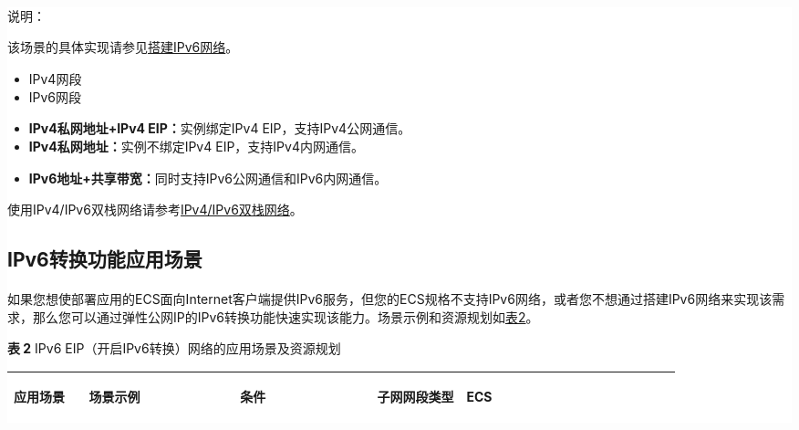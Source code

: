 <div class="note" id="zh-cn_topic_0000001374350697_note18818202845720"><a name="zh-cn_topic_0000001374350697_note18818202845720"></a><a name="zh-cn_topic_0000001374350697_note18818202845720"></a><span class="notetitle"> 说明： </span><div class="notebody"><p id="zh-cn_topic_0000001374350697_p13818728135720"><a name="zh-cn_topic_0000001374350697_p13818728135720"></a><a name="zh-cn_topic_0000001374350697_p13818728135720"></a>该场景的具体实现请参见<a href="https://support.huaweicloud.com/qs-vpc/qs_ipv6.html" target="_blank" rel="noopener noreferrer">搭建IPv6网络</a>。</p>
</div></div>
</td>
<td class="cellrowborder" valign="top" width="10.71%" headers="mcps1.2.6.1.4 "><a name="zh-cn_topic_0000001374350697_ul1358217161183"></a><a name="zh-cn_topic_0000001374350697_ul1358217161183"></a><ul id="zh-cn_topic_0000001374350697_ul1358217161183"><li>IPv4网段</li><li>IPv6网段</li></ul>
</td>
<td class="cellrowborder" valign="top" width="20.830000000000002%" headers="mcps1.2.6.1.5 "><a name="zh-cn_topic_0000001374350697_ul2841104394015"></a><a name="zh-cn_topic_0000001374350697_ul2841104394015"></a><ul id="zh-cn_topic_0000001374350697_ul2841104394015"><li><strong id="zh-cn_topic_0000001374350697_b084194317408"><a name="zh-cn_topic_0000001374350697_b084194317408"></a><a name="zh-cn_topic_0000001374350697_b084194317408"></a>IPv4私网地址+IPv4 EIP：</strong>实例绑定IPv4 EIP，支持IPv4公网通信。</li><li><strong id="zh-cn_topic_0000001374350697_b18411431404"><a name="zh-cn_topic_0000001374350697_b18411431404"></a><a name="zh-cn_topic_0000001374350697_b18411431404"></a>IPv4私网地址：</strong>实例不绑定IPv4 EIP，支持IPv4内网通信。</li></ul>
<a name="zh-cn_topic_0000001374350697_ul1522674132211"></a><a name="zh-cn_topic_0000001374350697_ul1522674132211"></a><ul id="zh-cn_topic_0000001374350697_ul1522674132211"><li><strong id="zh-cn_topic_0000001374350697_b9226341162217"><a name="zh-cn_topic_0000001374350697_b9226341162217"></a><a name="zh-cn_topic_0000001374350697_b9226341162217"></a>IPv6地址+共享带宽：</strong>同时支持IPv6公网通信和IPv6内网通信。</li></ul>
</td>
</tr>
</tbody>
</table>

使用IPv4/IPv6双栈网络请参考[IPv4/IPv6双栈网络](https://support.huaweicloud.com/usermanual-vpc/vpc_0002.html)。

## **IPv6转换**功能应用场景<a name="section172321632117"></a>

如果您想使部署应用的ECS面向Internet客户端提供IPv6服务，但您的ECS规格不支持IPv6网络，或者您不想通过搭建IPv6网络来实现该需求，那么您可以通过弹性公网IP的IPv6转换功能快速实现该能力。场景示例和资源规划如[表2](#zh-cn_topic_0000001374350697_table104846201827)。

**表 2**  IPv6 EIP（开启IPv6转换）网络的应用场景及资源规划

<a name="zh-cn_topic_0000001374350697_table104846201827"></a>
<table><thead align="left"><tr id="zh-cn_topic_0000001374350697_vpc_0002_row10563044205914"><th class="cellrowborder" valign="top" width="11.28%" id="mcps1.2.6.1.1"><p id="zh-cn_topic_0000001374350697_vpc_0002_p1756315441597"><a name="zh-cn_topic_0000001374350697_vpc_0002_p1756315441597"></a><a name="zh-cn_topic_0000001374350697_vpc_0002_p1756315441597"></a>应用场景</p>
</th>
<th class="cellrowborder" valign="top" width="22.63%" id="mcps1.2.6.1.2"><p id="zh-cn_topic_0000001374350697_vpc_0002_p1456364475911"><a name="zh-cn_topic_0000001374350697_vpc_0002_p1456364475911"></a><a name="zh-cn_topic_0000001374350697_vpc_0002_p1456364475911"></a>场景示例</p>
</th>
<th class="cellrowborder" valign="top" width="20.54%" id="mcps1.2.6.1.3"><p id="zh-cn_topic_0000001374350697_p239913024617"><a name="zh-cn_topic_0000001374350697_p239913024617"></a><a name="zh-cn_topic_0000001374350697_p239913024617"></a>条件</p>
</th>
<th class="cellrowborder" valign="top" width="13.389999999999999%" id="mcps1.2.6.1.4"><p id="zh-cn_topic_0000001374350697_vpc_0002_p856374416599"><a name="zh-cn_topic_0000001374350697_vpc_0002_p856374416599"></a><a name="zh-cn_topic_0000001374350697_vpc_0002_p856374416599"></a>子网网段类型</p>
</th>
<th class="cellrowborder" valign="top" width="32.16%" id="mcps1.2.6.1.5"><p id="zh-cn_topic_0000001374350697_vpc_0002_p71425413219"><a name="zh-cn_topic_0000001374350697_vpc_0002_p71425413219"></a><a name="zh-cn_topic_0000001374350697_vpc_0002_p71425413219"></a>ECS</p>
</th>
</tr>
</thead>